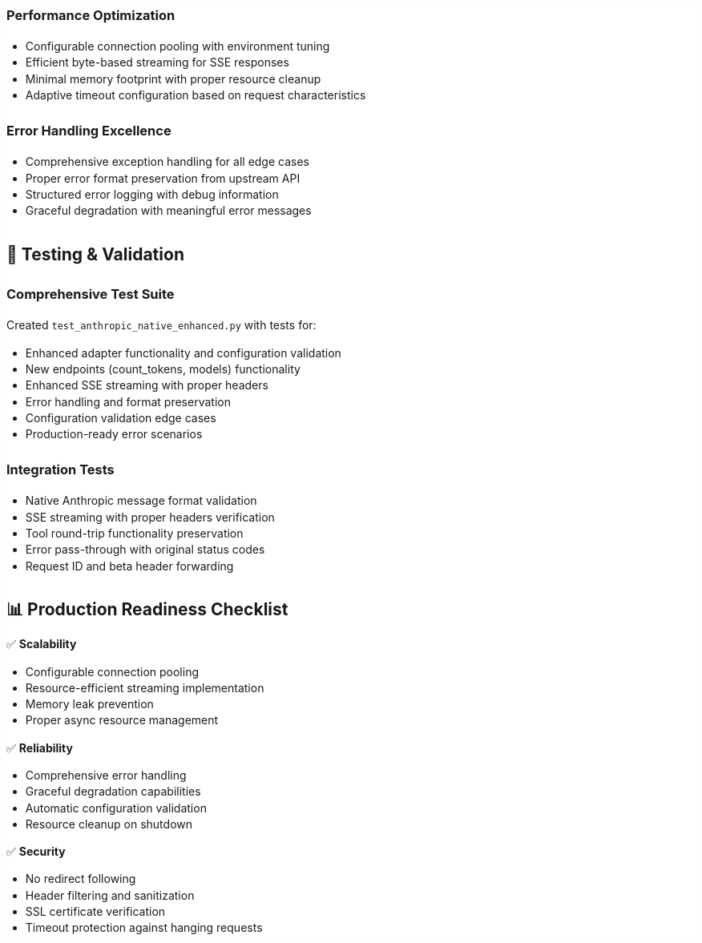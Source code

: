 ### Performance Optimization
- Configurable connection pooling with environment tuning
- Efficient byte-based streaming for SSE responses
- Minimal memory footprint with proper resource cleanup
- Adaptive timeout configuration based on request characteristics

### Error Handling Excellence
- Comprehensive exception handling for all edge cases
- Proper error format preservation from upstream API
- Structured error logging with debug information
- Graceful degradation with meaningful error messages

## 🧪 Testing & Validation

### Comprehensive Test Suite
Created `test_anthropic_native_enhanced.py` with tests for:
- Enhanced adapter functionality and configuration validation
- New endpoints (count_tokens, models) functionality
- Enhanced SSE streaming with proper headers
- Error handling and format preservation
- Configuration validation edge cases
- Production-ready error scenarios

### Integration Tests
- Native Anthropic message format validation
- SSE streaming with proper headers verification
- Tool round-trip functionality preservation
- Error pass-through with original status codes
- Request ID and beta header forwarding

## 📊 Production Readiness Checklist

✅ **Scalability**
- Configurable connection pooling
- Resource-efficient streaming implementation
- Memory leak prevention
- Proper async resource management

✅ **Reliability**  
- Comprehensive error handling
- Graceful degradation capabilities
- Automatic configuration validation
- Resource cleanup on shutdown

✅ **Security**
- No redirect following
- Header filtering and sanitization
- SSL certificate verification
- Timeout protection against hanging requests
